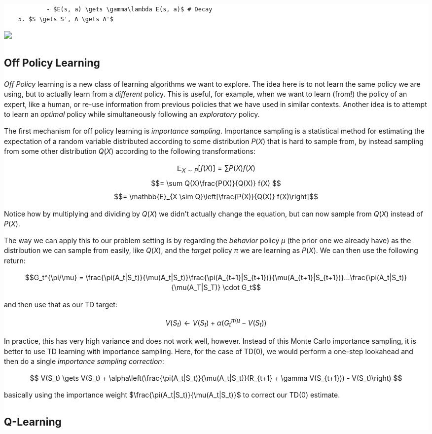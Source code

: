                 - $E(s, a) \gets \gamma\lambda E(s, a)$ # Decay
        5. $S \gets S', A \gets A'$

![](https://i.imgur.com/f6lbu7c.png)

## Off Policy Learning

*Off Policy* learning is a new class of learning algorithms we want to explore.
The idea here is to not learn the same policy we are using, but to actually
learn from a *different* policy. This is useful, for example, when we want to
learn (from!) the policy of an expert, like a human, or re-use information from
previous policies that we have used in similar contexts. Another idea is to
attempt to learn an *optimal* policy while simultaneously following an
*exploratory* policy.

The first mechanism for off policy learning is *importance sampling*. Importance
sampling is a statistical method for estimating the expectation of a random
variable distributed according to some distribution $P(X)$ that is hard to
sample from, by instead sampling from some other distribution $Q(X)$ according
to the following transformations:

$$\mathbb{E}_{X \sim P}[f(X)] = \sum P(X) f(X) $$
$$= \sum Q(X)\frac{P(X)}{Q(X)} f(X) $$
$$= \mathbb{E}_{X \sim Q}\left[\frac{P(X)}{Q(X)} f(X)\right]$$

Notice how by multiplying and dividing by $Q(X)$ we didn't actually change the
equation, but can now sample from $Q(X)$ instead of $P(X)$.

The way we can apply this to our problem setting is by regarding the *behavior*
policy $\mu$ (the prior one we already have) as the distribution we can sample
from easily, like $Q(X)$, and the *target* policy $\pi$ we are learning as
$P(X)$. We can then use the following return:

$$G_t^{\pi/\mu} = \frac{\pi(A_t|S_t)}{\mu(A_t|S_t)}\frac{\pi(A_{t+1}|S_{t+1})}{\mu(A_{t+1}|S_{t+1})}...\frac{\pi(A_t|S_t)}{\mu(A_T|S_T)} \cdot G_t$$

and then use that as our TD target:

$$V(S_t) \gets V(S_t) + \alpha(G_t^{\pi/\mu} - V(S_t))$$

In practice, this has very high variance and does not work well, however.
Instead of this Monte Carlo importance sampling, it is better to use TD learning
with importance sampling. Here, for the case of TD(0), we would perform a
one-step lookahead and then do a single *importance sampling correction*:

$$
V(S_t) \gets V(S_t) + \alpha\left(\frac{\pi(A_t|S_t)}{\mu(A_t|S_t)}(R_{t+1} + \gamma V(S_{t+1})) - V(S_t)\right)
$$

basically using the importance weight $\frac{\pi(A_t|S_t)}{\mu(A_t|S_t)}$ to
correct our TD(0) estimate.

## Q-Learning
